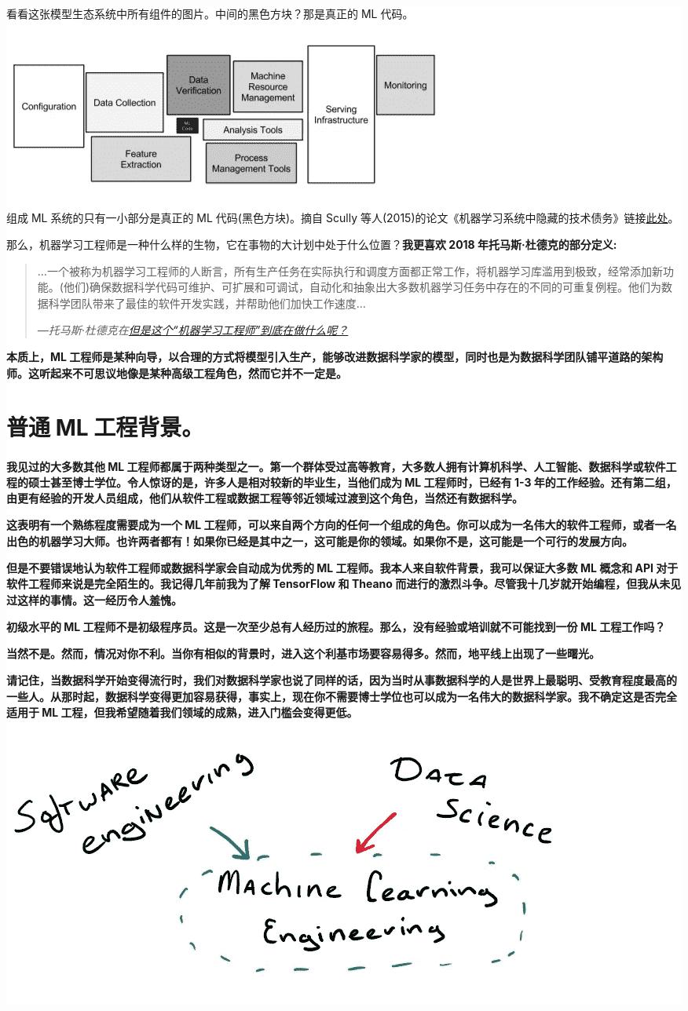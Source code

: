 看看这张模型生态系统中所有组件的图片。中间的黑色方块？那是真正的 ML 代码。

![](img/e8b5ed3ac24b4018a5ac229400c7da5c.png)

组成 ML 系统的只有一小部分是真正的 ML 代码(黑色方块)。摘自 Scully 等人(2015)的论文《机器学习系统中隐藏的技术债务》链接[此处](https://papers.nips.cc/paper/5656-hidden-technical-debt-in-machine-learning-systems.pdf)。

那么，机器学习工程师是一种什么样的生物，它在事物的大计划中处于什么位置？**我更喜欢 2018 年托马斯·杜德克的部分定义:**

> …一个被称为机器学习工程师的人断言，所有生产任务在实际执行和调度方面都正常工作，将机器学习库滥用到极致，经常添加新功能。(他们)确保数据科学代码可维护、可扩展和可调试，自动化和抽象出大多数机器学习任务中存在的不同的可重复例程。他们为数据科学团队带来了最佳的软件开发实践，并帮助他们加快工作速度…
> 
> *—托马斯·杜德克在*[*但是这个“机器学习工程师”到底在做什么呢？*](https://medium.com/@tomaszdudek/but-what-is-this-machine-learning-engineer-actually-doing-18464d5c699)

**本质上，ML 工程师是某种向导，以合理的方式将模型引入生产，能够改进数据科学家的模型，同时也是为数据科学团队铺平道路的架构师。这听起来不可思议地像是某种高级工程角色，然而它并不一定是。**

# **普通 ML 工程背景。**

**我见过的大多数其他 ML 工程师都属于两种类型之一。第一个群体受过高等教育，大多数人拥有计算机科学、人工智能、数据科学或软件工程的硕士甚至博士学位。令人惊讶的是，许多人是相对较新的毕业生，当他们成为 ML 工程师时，已经有 1-3 年的工作经验。还有第二组，由更有经验的开发人员组成，他们从软件工程或数据工程等邻近领域过渡到这个角色，当然还有数据科学。**

**这表明有一个熟练程度需要成为一个 ML 工程师，可以来自两个方向的任何一个组成的角色。你可以成为一名伟大的软件工程师，或者一名出色的机器学习大师。也许两者都有！如果你已经是其中之一，这可能是你的领域。如果你不是，这可能是一个可行的发展方向。**

**但是不要错误地认为软件工程师或数据科学家会自动成为优秀的 ML 工程师。我本人来自软件背景，我可以保证大多数 ML 概念和 API 对于软件工程师来说是完全陌生的。我记得几年前我为了解 TensorFlow 和 Theano 而进行的激烈斗争。尽管我十几岁就开始编程，但我从未见过这样的事情。这一经历令人羞愧。**

**初级水平的 ML 工程师不是初级程序员。这是一次至少总有人经历过的旅程。那么，没有经验或培训就不可能找到一份 ML 工程工作吗？**

**当然不是。然而，情况对你不利。当你有相似的背景时，进入这个利基市场要容易得多。然而，地平线上出现了一些曙光。**

**请记住，当数据科学开始变得流行时，我们对数据科学家也说了同样的话，因为当时从事数据科学的人是世界上最聪明、受教育程度最高的一些人。从那时起，数据科学变得更加容易获得，事实上，现在你不需要博士学位也可以成为一名伟大的数据科学家。我不确定这是否完全适用于 ML 工程，但我希望随着我们领域的成熟，进入门槛会变得更低。**

**![](img/0ede51ed0a6aaca27e10afd62ec5546b.png)**
